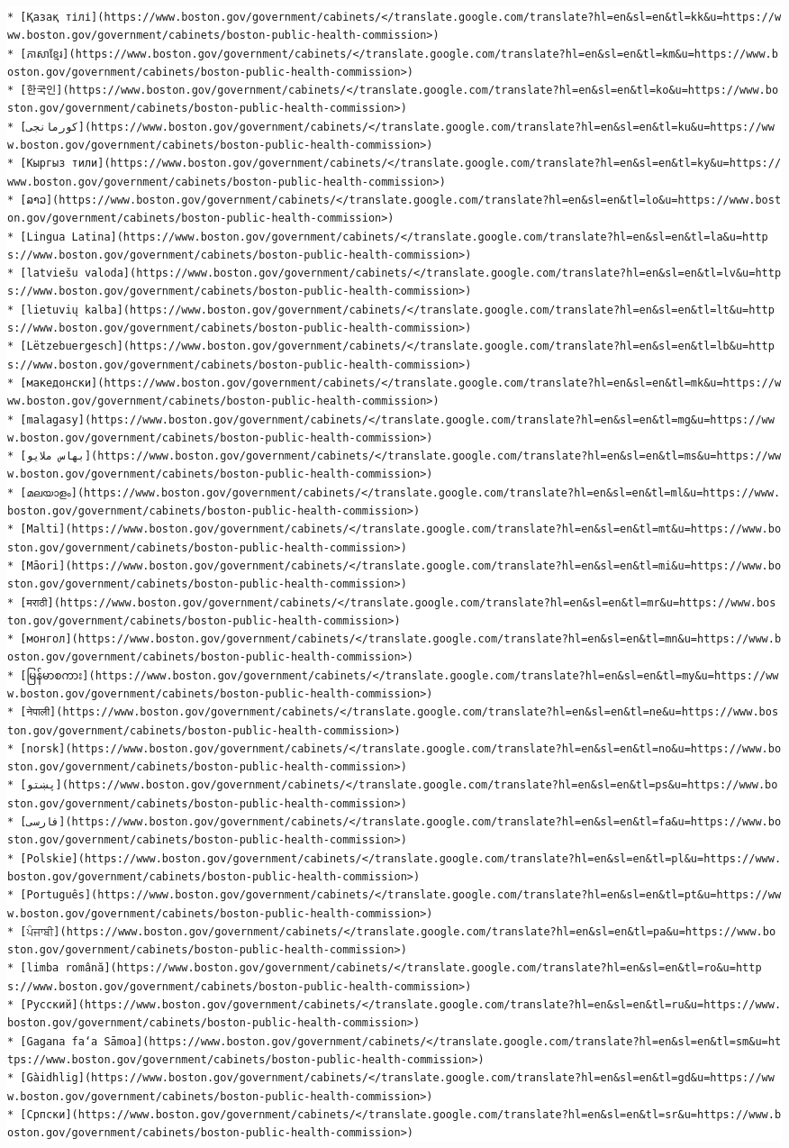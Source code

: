     * [Қазақ тілі](https://www.boston.gov/government/cabinets/</translate.google.com/translate?hl=en&sl=en&tl=kk&u=https://www.boston.gov/government/cabinets/boston-public-health-commission>)
    * [ភាសាខ្មែរ](https://www.boston.gov/government/cabinets/</translate.google.com/translate?hl=en&sl=en&tl=km&u=https://www.boston.gov/government/cabinets/boston-public-health-commission>)
    * [한국인](https://www.boston.gov/government/cabinets/</translate.google.com/translate?hl=en&sl=en&tl=ko&u=https://www.boston.gov/government/cabinets/boston-public-health-commission>)
    * [کورمانجی](https://www.boston.gov/government/cabinets/</translate.google.com/translate?hl=en&sl=en&tl=ku&u=https://www.boston.gov/government/cabinets/boston-public-health-commission>)
    * [Кыргыз тили](https://www.boston.gov/government/cabinets/</translate.google.com/translate?hl=en&sl=en&tl=ky&u=https://www.boston.gov/government/cabinets/boston-public-health-commission>)
    * [ລາວ](https://www.boston.gov/government/cabinets/</translate.google.com/translate?hl=en&sl=en&tl=lo&u=https://www.boston.gov/government/cabinets/boston-public-health-commission>)
    * [Lingua Latina](https://www.boston.gov/government/cabinets/</translate.google.com/translate?hl=en&sl=en&tl=la&u=https://www.boston.gov/government/cabinets/boston-public-health-commission>)
    * [latviešu valoda](https://www.boston.gov/government/cabinets/</translate.google.com/translate?hl=en&sl=en&tl=lv&u=https://www.boston.gov/government/cabinets/boston-public-health-commission>)
    * [lietuvių kalba](https://www.boston.gov/government/cabinets/</translate.google.com/translate?hl=en&sl=en&tl=lt&u=https://www.boston.gov/government/cabinets/boston-public-health-commission>)
    * [Lëtzebuergesch](https://www.boston.gov/government/cabinets/</translate.google.com/translate?hl=en&sl=en&tl=lb&u=https://www.boston.gov/government/cabinets/boston-public-health-commission>)
    * [македонски](https://www.boston.gov/government/cabinets/</translate.google.com/translate?hl=en&sl=en&tl=mk&u=https://www.boston.gov/government/cabinets/boston-public-health-commission>)
    * [malagasy](https://www.boston.gov/government/cabinets/</translate.google.com/translate?hl=en&sl=en&tl=mg&u=https://www.boston.gov/government/cabinets/boston-public-health-commission>)
    * [بهاس ملايو](https://www.boston.gov/government/cabinets/</translate.google.com/translate?hl=en&sl=en&tl=ms&u=https://www.boston.gov/government/cabinets/boston-public-health-commission>)
    * [മലയാളം](https://www.boston.gov/government/cabinets/</translate.google.com/translate?hl=en&sl=en&tl=ml&u=https://www.boston.gov/government/cabinets/boston-public-health-commission>)
    * [Malti](https://www.boston.gov/government/cabinets/</translate.google.com/translate?hl=en&sl=en&tl=mt&u=https://www.boston.gov/government/cabinets/boston-public-health-commission>)
    * [Māori](https://www.boston.gov/government/cabinets/</translate.google.com/translate?hl=en&sl=en&tl=mi&u=https://www.boston.gov/government/cabinets/boston-public-health-commission>)
    * [मराठी](https://www.boston.gov/government/cabinets/</translate.google.com/translate?hl=en&sl=en&tl=mr&u=https://www.boston.gov/government/cabinets/boston-public-health-commission>)
    * [монгол](https://www.boston.gov/government/cabinets/</translate.google.com/translate?hl=en&sl=en&tl=mn&u=https://www.boston.gov/government/cabinets/boston-public-health-commission>)
    * [မြန်မာစကား](https://www.boston.gov/government/cabinets/</translate.google.com/translate?hl=en&sl=en&tl=my&u=https://www.boston.gov/government/cabinets/boston-public-health-commission>)
    * [नेपाली](https://www.boston.gov/government/cabinets/</translate.google.com/translate?hl=en&sl=en&tl=ne&u=https://www.boston.gov/government/cabinets/boston-public-health-commission>)
    * [norsk](https://www.boston.gov/government/cabinets/</translate.google.com/translate?hl=en&sl=en&tl=no&u=https://www.boston.gov/government/cabinets/boston-public-health-commission>)
    * [پښتو](https://www.boston.gov/government/cabinets/</translate.google.com/translate?hl=en&sl=en&tl=ps&u=https://www.boston.gov/government/cabinets/boston-public-health-commission>)
    * [فارسی](https://www.boston.gov/government/cabinets/</translate.google.com/translate?hl=en&sl=en&tl=fa&u=https://www.boston.gov/government/cabinets/boston-public-health-commission>)
    * [Polskie](https://www.boston.gov/government/cabinets/</translate.google.com/translate?hl=en&sl=en&tl=pl&u=https://www.boston.gov/government/cabinets/boston-public-health-commission>)
    * [Português](https://www.boston.gov/government/cabinets/</translate.google.com/translate?hl=en&sl=en&tl=pt&u=https://www.boston.gov/government/cabinets/boston-public-health-commission>)
    * [ਪੰਜਾਬੀ](https://www.boston.gov/government/cabinets/</translate.google.com/translate?hl=en&sl=en&tl=pa&u=https://www.boston.gov/government/cabinets/boston-public-health-commission>)
    * [limba română](https://www.boston.gov/government/cabinets/</translate.google.com/translate?hl=en&sl=en&tl=ro&u=https://www.boston.gov/government/cabinets/boston-public-health-commission>)
    * [Русский](https://www.boston.gov/government/cabinets/</translate.google.com/translate?hl=en&sl=en&tl=ru&u=https://www.boston.gov/government/cabinets/boston-public-health-commission>)
    * [Gagana fa‘a Sāmoa](https://www.boston.gov/government/cabinets/</translate.google.com/translate?hl=en&sl=en&tl=sm&u=https://www.boston.gov/government/cabinets/boston-public-health-commission>)
    * [Gàidhlig](https://www.boston.gov/government/cabinets/</translate.google.com/translate?hl=en&sl=en&tl=gd&u=https://www.boston.gov/government/cabinets/boston-public-health-commission>)
    * [Српски](https://www.boston.gov/government/cabinets/</translate.google.com/translate?hl=en&sl=en&tl=sr&u=https://www.boston.gov/government/cabinets/boston-public-health-commission>)